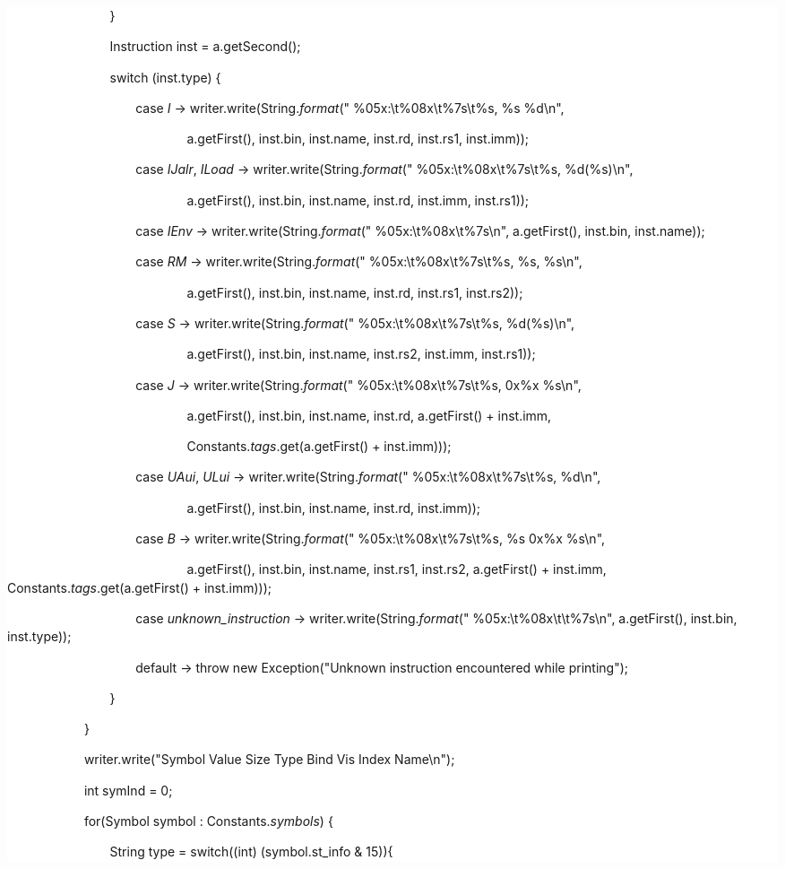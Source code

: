 `                `} 

`                `Instruction inst = a.getSecond(); 

`                `switch (inst.type) { 

`                    `case *I* -> writer.write(String.*format*("   %05x:\t%08x\t%7s\t%s, %s %d\n", 

`                            `a.getFirst(), inst.bin, inst.name, inst.rd, inst.rs1, inst.imm)); 

`                    `case *IJalr*, *ILoad* -> writer.write(String.*format*("   %05x:\t%08x\t%7s\t%s, %d(%s)\n", 

`                            `a.getFirst(), inst.bin, inst.name, inst.rd, inst.imm, inst.rs1)); 

`                    `case *IEnv* -> writer.write(String.*format*("   %05x:\t%08x\t%7s\n", a.getFirst(), inst.bin, inst.name)); 

`                    `case *RM* -> writer.write(String.*format*("   %05x:\t%08x\t%7s\t%s, %s, %s\n", 

`                            `a.getFirst(), inst.bin, inst.name, inst.rd, inst.rs1, inst.rs2)); 

`                    `case *S* -> writer.write(String.*format*("   %05x:\t%08x\t%7s\t%s, %d(%s)\n", 

`                            `a.getFirst(), inst.bin, inst.name, inst.rs2, inst.imm, inst.rs1)); 

`                    `case *J* -> writer.write(String.*format*("   %05x:\t%08x\t%7s\t%s, 0x%x %s\n", 

`                            `a.getFirst(), inst.bin, inst.name, inst.rd, a.getFirst() + inst.imm, 

`                            `Constants.*tags*.get(a.getFirst() + inst.imm))); 

`                    `case *UAui*, *ULui* -> writer.write(String.*format*("   %05x:\t%08x\t%7s\t%s, %d\n", 

`                            `a.getFirst(), inst.bin, inst.name, inst.rd, inst.imm)); 

`                    `case *B* -> writer.write(String.*format*("   %05x:\t%08x\t%7s\t%s, %s 0x%x %s\n", 

`                            `a.getFirst(), inst.bin, inst.name, inst.rs1, inst.rs2,                             a.getFirst() + inst.imm, Constants.*tags*.get(a.getFirst() + inst.imm))); 

`                    `case *unknown\_instruction* -> writer.write(String.*format*("   %05x:\t%08x\t\t%7s\n", a.getFirst(), inst.bin, inst.type)); 

`                    `default -> throw new Exception("Unknown instruction encountered while printing"); 

`                `} 

`            `} 

`            `writer.write("Symbol Value             Size Type  Bind   Vis    Index Name\n"); 

`            `int symInd = 0; 

`            `for(Symbol symbol : Constants.*symbols*) { 

`                `String type = switch((int) (symbol.st\_info & 15)){ 
